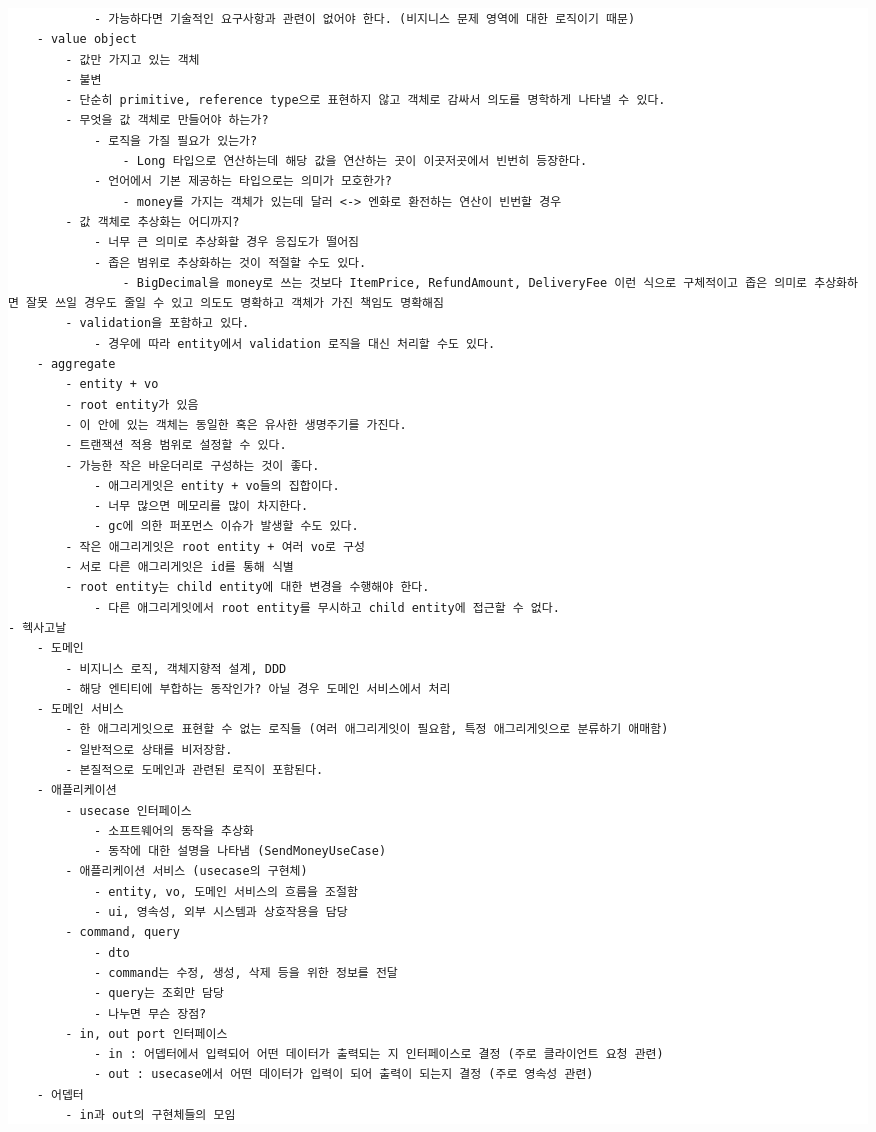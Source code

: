 				- 가능하다면 기술적인 요구사항과 관련이 없어야 한다. (비지니스 문제 영역에 대한 로직이기 때문)
		- value object
			- 값만 가지고 있는 객체
			- 불변
			- 단순히 primitive, reference type으로 표현하지 않고 객체로 감싸서 의도를 명학하게 나타낼 수 있다.
			- 무엇을 값 객체로 만들어야 하는가?
				- 로직을 가질 필요가 있는가?
					- Long 타입으로 연산하는데 해당 값을 연산하는 곳이 이곳저곳에서 빈번히 등장한다.
				- 언어에서 기본 제공하는 타입으로는 의미가 모호한가?
					- money를 가지는 객체가 있는데 달러 <-> 엔화로 환전하는 연산이 빈번할 경우
			- 값 객체로 추상화는 어디까지?
				- 너무 큰 의미로 추상화할 경우 응집도가 떨어짐
				- 좁은 범위로 추상화하는 것이 적절할 수도 있다.
					- BigDecimal을 money로 쓰는 것보다 ItemPrice, RefundAmount, DeliveryFee 이런 식으로 구체적이고 좁은 의미로 추상화하면 잘못 쓰일 경우도 줄일 수 있고 의도도 명확하고 객체가 가진 책임도 명확해짐
			- validation을 포함하고 있다.
				- 경우에 따라 entity에서 validation 로직을 대신 처리할 수도 있다.
		- aggregate
			- entity + vo
			- root entity가 있음
			- 이 안에 있는 객체는 동일한 혹은 유사한 생명주기를 가진다.
			- 트랜잭션 적용 범위로 설정할 수 있다.
			- 가능한 작은 바운더리로 구성하는 것이 좋다.
				- 애그리게잇은 entity + vo들의 집합이다.
				- 너무 많으면 메모리를 많이 차지한다.
				- gc에 의한 퍼포먼스 이슈가 발생할 수도 있다.
			- 작은 애그리게잇은 root entity + 여러 vo로 구성
			- 서로 다른 애그리게잇은 id를 통해 식별
			- root entity는 child entity에 대한 변경을 수행해야 한다.
				- 다른 애그리게잇에서 root entity를 무시하고 child entity에 접근할 수 없다.
	- 헥사고날
		- 도메인
			- 비지니스 로직, 객체지향적 설계, DDD
			- 해당 엔티티에 부합하는 동작인가? 아닐 경우 도메인 서비스에서 처리
		- 도메인 서비스
			- 한 애그리게잇으로 표현할 수 없는 로직들 (여러 애그리게잇이 필요함, 특정 애그리게잇으로 분류하기 애매함)
			- 일반적으로 상태를 비저장함.
			- 본질적으로 도메인과 관련된 로직이 포함된다.
		- 애플리케이션
			- usecase 인터페이스
				- 소프트웨어의 동작을 추상화
				- 동작에 대한 설명을 나타냄 (SendMoneyUseCase)
			- 애플리케이션 서비스 (usecase의 구현체)
				- entity, vo, 도메인 서비스의 흐름을 조절함
				- ui, 영속성, 외부 시스템과 상호작용을 담당
			- command, query
				- dto
				- command는 수정, 생성, 삭제 등을 위한 정보를 전달
				- query는 조회만 담당
				- 나누면 무슨 장점?
			- in, out port 인터페이스
				- in : 어뎁터에서 입력되어 어떤 데이터가 출력되는 지 인터페이스로 결정 (주로 클라이언트 요청 관련)
				- out : usecase에서 어떤 데이터가 입력이 되어 출력이 되는지 결정 (주로 영속성 관련)
		- 어뎁터
			- in과 out의 구현체들의 모임
			